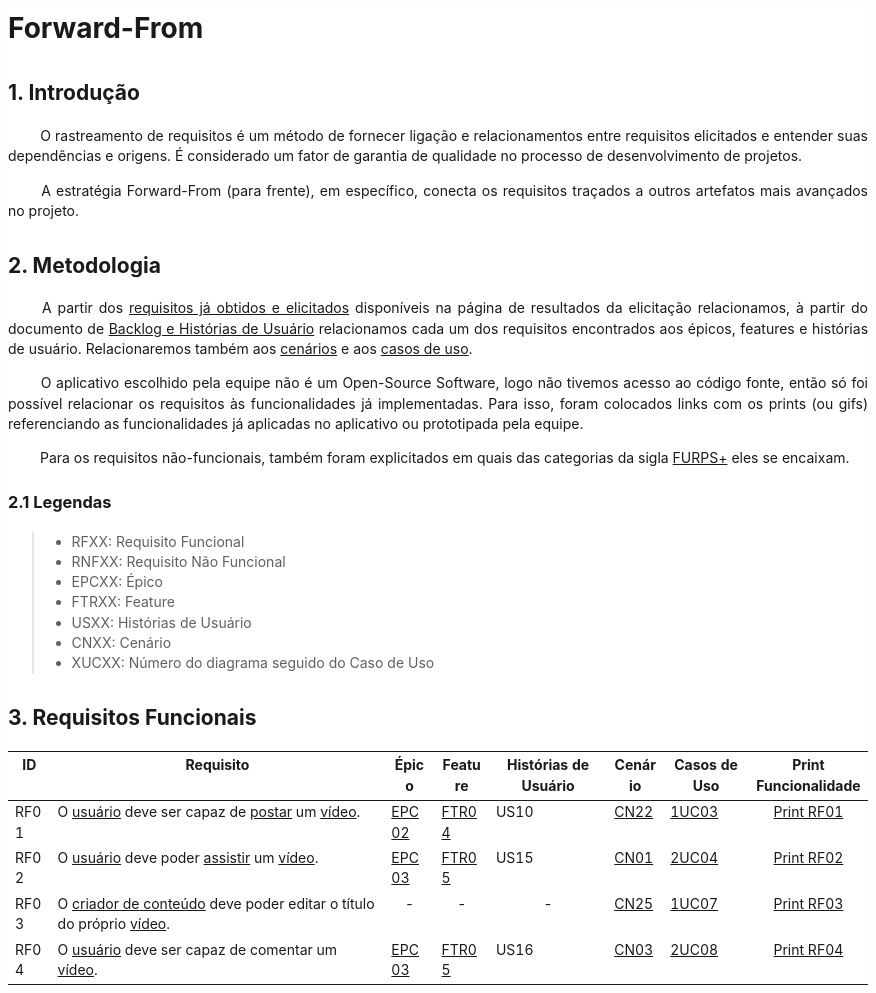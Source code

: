 # Forward-From

## 1. Introdução
<p align="justify">&emsp;&emsp; O rastreamento de requisitos é um método de fornecer ligação e relacionamentos entre requisitos elicitados e entender suas dependências e origens. É considerado um fator de garantia de qualidade no processo de desenvolvimento de projetos.</p>

<p align="justify">&emsp;&emsp; A estratégia Forward-From (para frente), em específico, conecta os requisitos traçados a outros artefatos mais avançados no projeto.</p>

## 2. Metodologia
<p align="justify">&emsp;&emsp; A partir dos <a href="https://requisitos-de-software.github.io/2022.1-Youtube/elicitacao/resultado/" target="_blank">requisitos já obtidos e elicitados</a> disponíveis na página de resultados da elicitação relacionamos, à partir do documento de <a href="https://requisitos-de-software.github.io/2022.1-Youtube/modelagem/agil/backlog/" target="_blank">Backlog e Histórias de Usuário</a> relacionamos cada um dos requisitos encontrados aos épicos, features e histórias de usuário. Relacionaremos também aos <a href="https://requisitos-de-software.github.io/2022.1-Youtube/modelagem/cenarios/" target="_blank">cenários</a> e aos <a href="https://requisitos-de-software.github.io/2022.1-Youtube/modelagem/casouso/" target="_blank">casos de uso</a>.</p>

<p align="justify">&emsp;&emsp; O aplicativo escolhido pela equipe não é um Open-Source Software, logo não tivemos acesso ao código fonte, então só foi possível relacionar os requisitos às funcionalidades já implementadas. Para isso, foram colocados links com os prints (ou gifs) referenciando as funcionalidades já aplicadas no aplicativo ou prototipada pela equipe.</p>

<p align="justify">&emsp;&emsp; Para os requisitos não-funcionais, também foram explicitados em quais das categorias da sigla <a href="https://requisitos-de-software.github.io/2022.1-Youtube/modelagem/espsup/" target="_blank">FURPS+</a> eles se encaixam.</p>

### 2.1 Legendas 

>- RFXX: Requisito Funcional
>- RNFXX: Requisito Não Funcional
>- EPCXX: Épico
>- FTRXX: Feature
>- USXX: Histórias de Usuário
>- CNXX: Cenário
>- XUCXX: Número do diagrama seguido do Caso de Uso

## 3. Requisitos Funcionais
| ID | Requisito | Épico | Feature | Histórias de Usuário | Cenário | Casos de Uso | Print Funcionalidade |
| -- | --------- | ----- | ------- | -------------------- |---------|--------------| :------------------: |
| RF01 | O [usuário](https://requisitos-de-software.github.io/2022.1-Youtube/modelagem/lexicos/objeto/#usuario) deve ser capaz de [postar](https://requisitos-de-software.github.io/2022.1-Youtube/modelagem/lexicos/verbo/#postar) um [vídeo](https://requisitos-de-software.github.io/2022.1-Youtube/modelagem/lexicos/objeto/#video). | <a href="https://requisitos-de-software.github.io/2022.1-Youtube/modelagem/agil/backlog/#epico-2" target="_blank">EPC02</a> | <a href="https://requisitos-de-software.github.io/2022.1-Youtube/modelagem/agil/backlog/#feature-4" target="_blank">FTR04</a> | US10 | <a href="https://requisitos-de-software.github.io/2022.1-Youtube/modelagem/cenarios/#cenario-22" target="_blank">CN22</a> | <a href="https://requisitos-de-software.github.io/2022.1-Youtube/modelagem/casouso/#cu-13" target="_blank">1UC03</a> | <a href="https://raw.githubusercontent.com/Requisitos-de-Software/2022.1-Grupo-03/main/docs/media/forward/postar-video.png" target="_blank">Print RF01</a> |
| RF02 | O [usuário](https://requisitos-de-software.github.io/2022.1-Youtube/modelagem/lexicos/objeto/#usuario) deve poder [assistir](https://requisitos-de-software.github.io/2022.1-Youtube/modelagem/lexicos/verbo/#assistir) um [vídeo](https://requisitos-de-software.github.io/2022.1-Youtube/modelagem/lexicos/objeto/#video). | <a href="https://requisitos-de-software.github.io/2022.1-Youtube/modelagem/agil/backlog/#epico-3" target="_blank">EPC03</a> | <a href="https://requisitos-de-software.github.io/2022.1-Youtube/modelagem/agil/backlog/#feature-5" target="_blank">FTR05</a> | US15 | <a href="https://requisitos-de-software.github.io/2022.1-Youtube/modelagem/cenarios/#cenario-1" target="_blank">CN01</a> | <a href="https://requisitos-de-software.github.io/2022.1-Youtube/modelagem/casouso/#cu-24" target="_blank">2UC04</a> | <a href="https://raw.githubusercontent.com/Requisitos-de-Software/2022.1-Grupo-03/main/docs/media/forward/assistir-video.png" target="_blank">Print RF02</a> |
| RF03 | O [criador de conteúdo](https://requisitos-de-software.github.io/2022.1-Youtube/modelagem/lexicos/objeto/#criador-conteudo) deve poder editar o título do próprio [vídeo](https://requisitos-de-software.github.io/2022.1-Youtube/modelagem/lexicos/objeto/#video). | <center>-</center> | <center>-</center> | <center>-</center> | <a href="https://requisitos-de-software.github.io/2022.1-Youtube/modelagem/cenarios/#cenario-25" target="_blank">CN25</a> | <a href="https://requisitos-de-software.github.io/2022.1-Youtube/modelagem/casouso/#cu-17" target="_blank">1UC07</a> | <a href="https://raw.githubusercontent.com/Requisitos-de-Software/2022.1-Grupo-03/main/docs/media/forward/editar-titulo.png" target="_blank">Print RF03</a> |
| RF04 | O [usuário](https://requisitos-de-software.github.io/2022.1-Youtube/modelagem/lexicos/objeto/#usuario) deve ser capaz de comentar um [vídeo](https://requisitos-de-software.github.io/2022.1-Youtube/modelagem/lexicos/objeto/#video). | <a href="https://requisitos-de-software.github.io/2022.1-Youtube/modelagem/agil/backlog/#epico-3" target="_blank">EPC03</a> | <a href="https://requisitos-de-software.github.io/2022.1-Youtube/modelagem/agil/backlog/#feature-5" target="_blank">FTR05</a> | US16 | <a href="https://requisitos-de-software.github.io/2022.1-Youtube/modelagem/cenarios/#cenario-3" target="_blank">CN03</a> | <a href="https://requisitos-de-software.github.io/2022.1-Youtube/modelagem/casouso/#cu-28" target="_blank">2UC08</a> | <a href="https://raw.githubusercontent.com/Requisitos-de-Software/2022.1-Grupo-03/main/docs/media/forward/comentar.png" target="_blank">Print RF04</a> |
